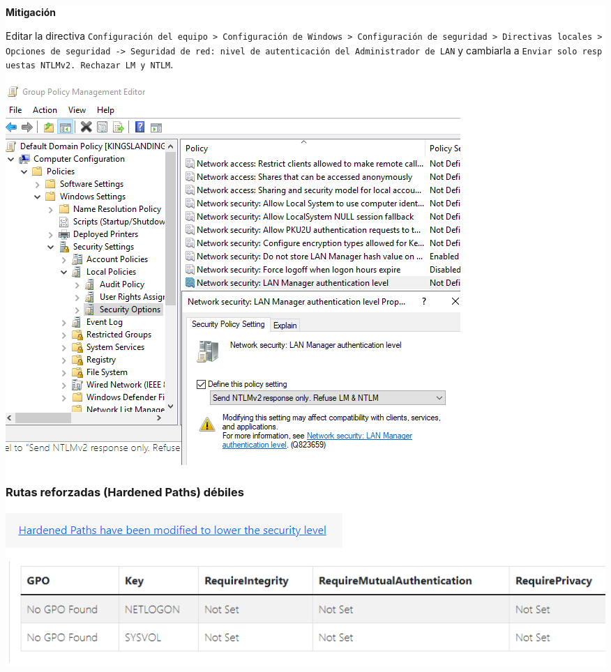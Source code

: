 **Mitigación**   
  
Editar la directiva `Configuración del equipo > Configuración de Windows > Configuración de seguridad > Directivas locales > Opciones de seguridad -> Seguridad de red: nivel de autenticación del Administrador de LAN` y cambiarla a  `Enviar solo respuestas NTLMv2. Rechazar LM y NTLM`.   
  
![Pasted image 20240319124039.png](./95-Anexos/Pasted%20image%2020240319124039.png)  
  
### Rutas reforzadas (Hardened Paths) débiles  
  
![Pasted image 20240319125016.png](./95-Anexos/Pasted%20image%2020240319125016.png)  
  
![Pasted image 20240319124952.png](./95-Anexos/Pasted%20image%2020240319124952.png)  
  